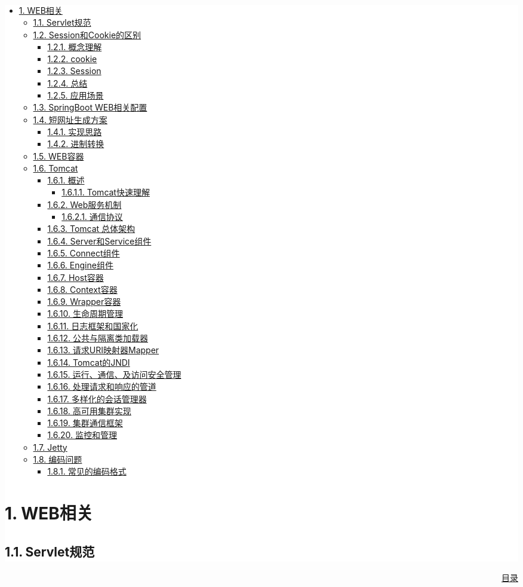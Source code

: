 
<span id="menu"></span>


- [1. WEB相关](#1-web相关)
    - [1.1. Servlet规范](#11-servlet规范)
    - [1.2. Session和Cookie的区别](#12-session和cookie的区别)
        - [1.2.1. 概念理解](#121-概念理解)
        - [1.2.2. cookie](#122-cookie)
        - [1.2.3. Session](#123-session)
        - [1.2.4. 总结](#124-总结)
        - [1.2.5. 应用场景](#125-应用场景)
    - [1.3. SpringBoot WEB相关配置](#13-springboot-web相关配置)
    - [1.4. 短网址生成方案](#14-短网址生成方案)
        - [1.4.1. 实现思路](#141-实现思路)
        - [1.4.2. 进制转换](#142-进制转换)
    - [1.5. WEB容器](#15-web容器)
    - [1.6. Tomcat](#16-tomcat)
        - [1.6.1. 概述](#161-概述)
            - [1.6.1.1. Tomcat快速理解](#1611-tomcat快速理解)
        - [1.6.2. Web服务机制](#162-web服务机制)
            - [1.6.2.1. 通信协议](#1621-通信协议)
        - [1.6.3. Tomcat 总体架构](#163-tomcat-总体架构)
        - [1.6.4. Server和Service组件](#164-server和service组件)
        - [1.6.5. Connect组件](#165-connect组件)
        - [1.6.6. Engine组件](#166-engine组件)
        - [1.6.7. Host容器](#167-host容器)
        - [1.6.8. Context容器](#168-context容器)
        - [1.6.9. Wrapper容器](#169-wrapper容器)
        - [1.6.10. 生命周期管理](#1610-生命周期管理)
        - [1.6.11. 日志框架和国家化](#1611-日志框架和国家化)
        - [1.6.12. 公共与隔离类加载器](#1612-公共与隔离类加载器)
        - [1.6.13. 请求URI映射器Mapper](#1613-请求uri映射器mapper)
        - [1.6.14. Tomcat的JNDI](#1614-tomcat的jndi)
        - [1.6.15. 运行、通信、及访问安全管理](#1615-运行通信及访问安全管理)
        - [1.6.16. 处理请求和响应的管道](#1616-处理请求和响应的管道)
        - [1.6.17. 多样化的会话管理器](#1617-多样化的会话管理器)
        - [1.6.18. 高可用集群实现](#1618-高可用集群实现)
        - [1.6.19. 集群通信框架](#1619-集群通信框架)
        - [1.6.20. 监控和管理](#1620-监控和管理)
    - [1.7. Jetty](#17-jetty)
    - [1.8. 编码问题](#18-编码问题)
        - [1.8.1. 常见的编码格式](#181-常见的编码格式)




# 1. WEB相关

## 1.1. Servlet规范
<a href="#menu" style="float:right">目录</a>
